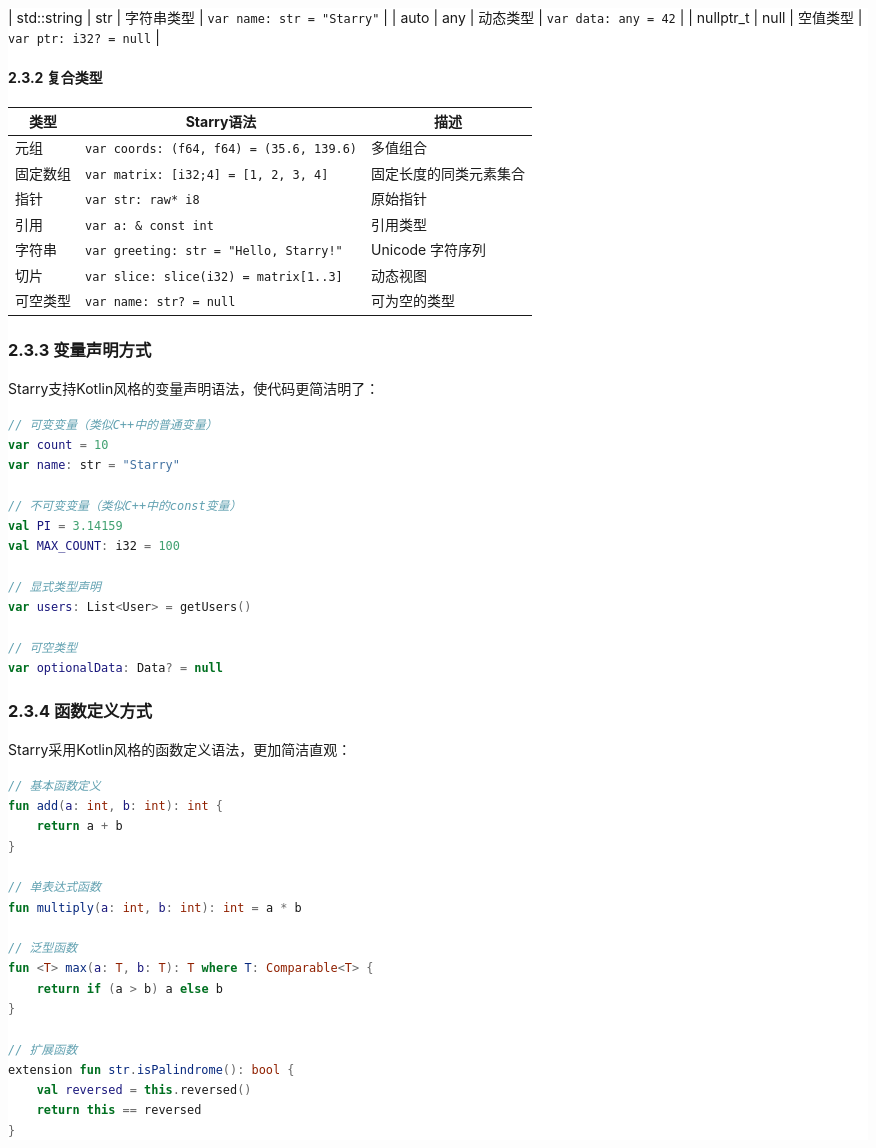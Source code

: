| std::string  | str        | 字符串类型       | `var name: str = "Starry"`             |
| auto         | any        | 动态类型         | `var data: any = 42`                   |
| nullptr_t    | null       | 空值类型         | `var ptr: i32? = null`                 |

#### 2.3.2 复合类型

| 类型     | Starry语法                              | 描述                   |
| -------- | --------------------------------------- | ---------------------- |
| 元组     | `var coords: (f64, f64) = (35.6, 139.6)` | 多值组合               |
| 固定数组 | `var matrix: [i32;4] = [1, 2, 3, 4]`     | 固定长度的同类元素集合 |
| 指针     | `var str: raw* i8`                       | 原始指针               |
| 引用     | `var a: & const int`                     | 引用类型               |
| 字符串   | `var greeting: str = "Hello, Starry!"`   | Unicode 字符序列       |
| 切片     | `var slice: slice(i32) = matrix[1..3]`   | 动态视图               |
| 可空类型 | `var name: str? = null`                  | 可为空的类型           |

### 2.3.3 变量声明方式

Starry支持Kotlin风格的变量声明语法，使代码更简洁明了：

```kotlin
// 可变变量（类似C++中的普通变量）
var count = 10
var name: str = "Starry"

// 不可变变量（类似C++中的const变量）
val PI = 3.14159
val MAX_COUNT: i32 = 100

// 显式类型声明
var users: List<User> = getUsers()

// 可空类型
var optionalData: Data? = null
```

### 2.3.4 函数定义方式

Starry采用Kotlin风格的函数定义语法，更加简洁直观：

```kotlin
// 基本函数定义
fun add(a: int, b: int): int {
    return a + b
}

// 单表达式函数
fun multiply(a: int, b: int): int = a * b

// 泛型函数
fun <T> max(a: T, b: T): T where T: Comparable<T> {
    return if (a > b) a else b
}

// 扩展函数
extension fun str.isPalindrome(): bool {
    val reversed = this.reversed()
    return this == reversed
}
```